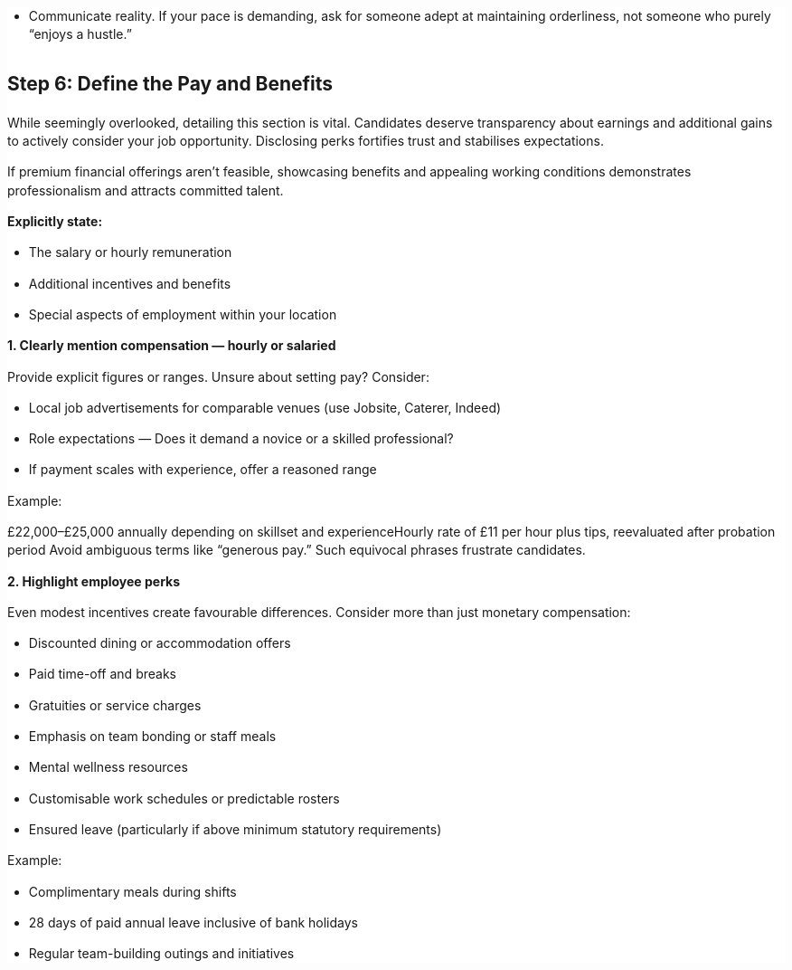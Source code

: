 - Communicate reality. If your pace is demanding, ask for someone adept at maintaining orderliness, not someone who purely “enjoys a hustle.”

## Step 6: Define the Pay and Benefits

 While seemingly overlooked, detailing this section is vital. Candidates deserve transparency about earnings and additional gains to actively consider your job opportunity. Disclosing perks fortifies trust and stabilises expectations.

 If premium financial offerings aren’t feasible, showcasing benefits and appealing working conditions demonstrates professionalism and attracts committed talent.

 **Explicitly state:**

- The salary or hourly remuneration

- Additional incentives and benefits

- Special aspects of employment within your location

 **1. Clearly mention compensation — hourly or salaried**

 Provide explicit figures or ranges. Unsure about setting pay? Consider:

- Local job advertisements for comparable venues (use Jobsite, Caterer, Indeed)

- Role expectations — Does it demand a novice or a skilled professional?

- If payment scales with experience, offer a reasoned range

 Example:

 £22,000–£25,000 annually depending on skillset and experienceHourly rate of £11 per hour plus tips, reevaluated after probation period Avoid ambiguous terms like “generous pay.” Such equivocal phrases frustrate candidates.

 **2. Highlight employee perks**

 Even modest incentives create favourable differences. Consider more than just monetary compensation:

- Discounted dining or accommodation offers

- Paid time-off and breaks

- Gratuities or service charges

- Emphasis on team bonding or staff meals

- Mental wellness resources

- Customisable work schedules or predictable rosters

- Ensured leave (particularly if above minimum statutory requirements)

 Example:

- Complimentary meals during shifts

- 28 days of paid annual leave inclusive of bank holidays

- Regular team-building outings and initiatives
